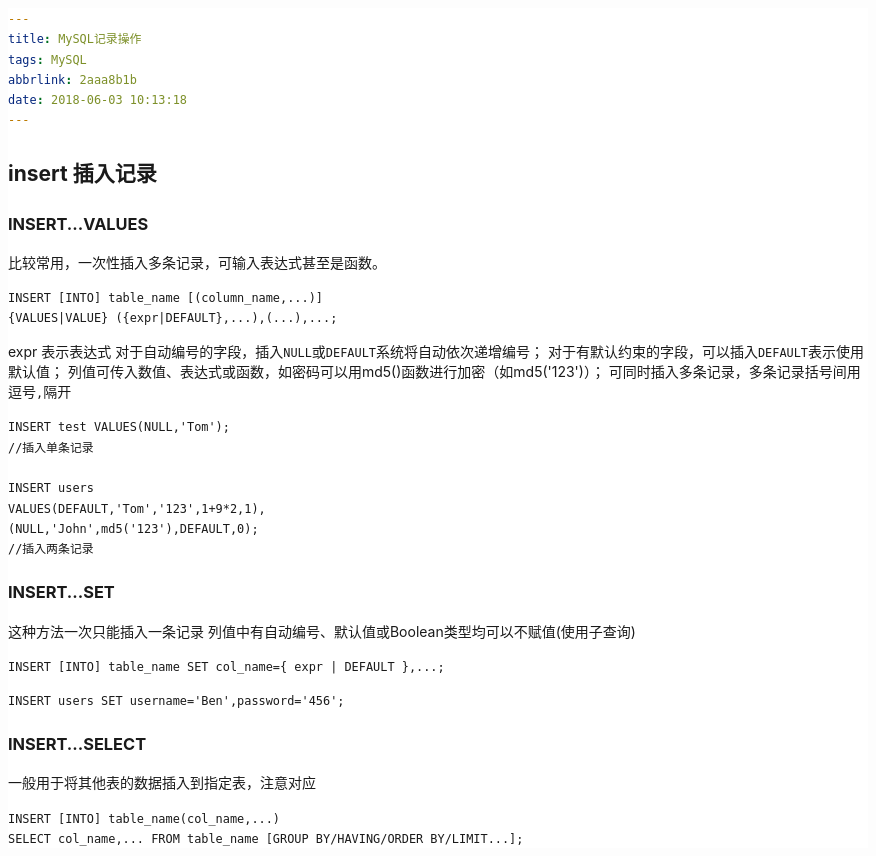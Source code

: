 ```yaml
---
title: MySQL记录操作
tags: MySQL
abbrlink: 2aaa8b1b
date: 2018-06-03 10:13:18
---
```




## insert 插入记录

### INSERT...VALUES
比较常用，一次性插入多条记录，可输入表达式甚至是函数。
```
INSERT [INTO] table_name [(column_name,...)] 
{VALUES|VALUE} ({expr|DEFAULT},...),(...),...;
```
expr 表示表达式
对于自动编号的字段，插入`NULL`或`DEFAULT`系统将自动依次递增编号；
对于有默认约束的字段，可以插入`DEFAULT`表示使用默认值；
列值可传入数值、表达式或函数，如密码可以用md5()函数进行加密（如md5('123')）；
可同时插入多条记录，多条记录括号间用逗号`,`隔开

```
INSERT test VALUES(NULL,'Tom');
//插入单条记录

INSERT users 
VALUES(DEFAULT,'Tom','123',1+9*2,1),
(NULL,'John',md5('123'),DEFAULT,0); 
//插入两条记录
```


### INSERT...SET
这种方法一次只能插入一条记录
列值中有自动编号、默认值或Boolean类型均可以不赋值(使用子查询)
```
INSERT [INTO] table_name SET col_name={ expr | DEFAULT },...;
```

```
INSERT users SET username='Ben',password='456';
```


### INSERT...SELECT
一般用于将其他表的数据插入到指定表，注意对应
```
INSERT [INTO] table_name(col_name,...) 
SELECT col_name,... FROM table_name [GROUP BY/HAVING/ORDER BY/LIMIT...];
```
